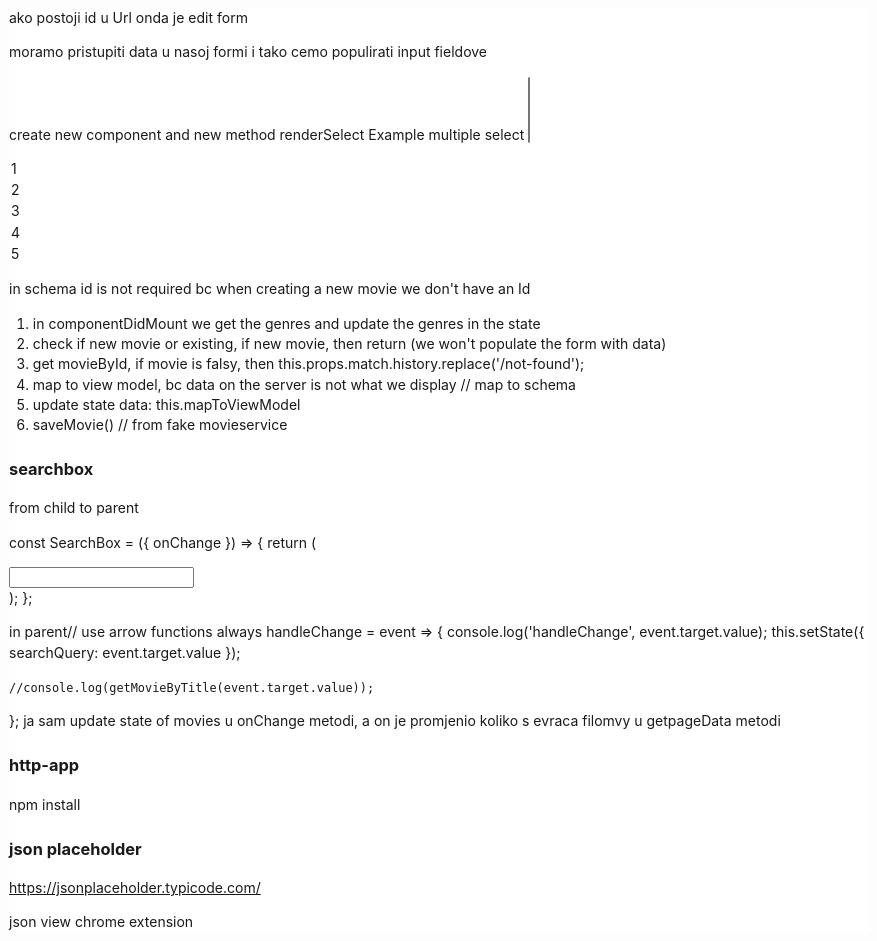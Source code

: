 ako postoji id u Url onda je edit form

moramo pristupiti data u nasoj formi i tako cemo populirati input fieldove

create new component and new method renderSelect
<label for="exampleFormControlSelect2">Example multiple select</label>
<select multiple class="form-control" id="exampleFormControlSelect2">

<option>1</option>
<option>2</option>
<option>3</option>
<option>4</option>
<option>5</option>
</select>

in schema id is not required bc when creating a new movie we don't have an Id

1. in componentDidMount we get the genres and update the genres in the state
2. check if new movie or existing, if new movie, then return (we won't populate the form with data)
3. get movieById, if movie is falsy, then this.props.match.history.replace('/not-found');
4. map to view model, bc data on the server is not what we display // map to schema
5. update state data: this.mapToViewModel
6. saveMovie() // from fake movieservice

### searchbox

from child to parent

const SearchBox = ({ onChange }) => {
return (

<div className='form-group'>
<input className='form-control' onChange={onChange} />
</div>
);
};

in parent// use arrow functions always
handleChange = event => {
console.log('handleChange', event.target.value);
this.setState({ searchQuery: event.target.value });

    //console.log(getMovieByTitle(event.target.value));

};
ja sam update state of movies u onChange metodi, a on je promjenio koliko s evraca filomvy u getpageData metodi

### http-app

npm install

### json placeholder

https://jsonplaceholder.typicode.com/

json view chrome extension
